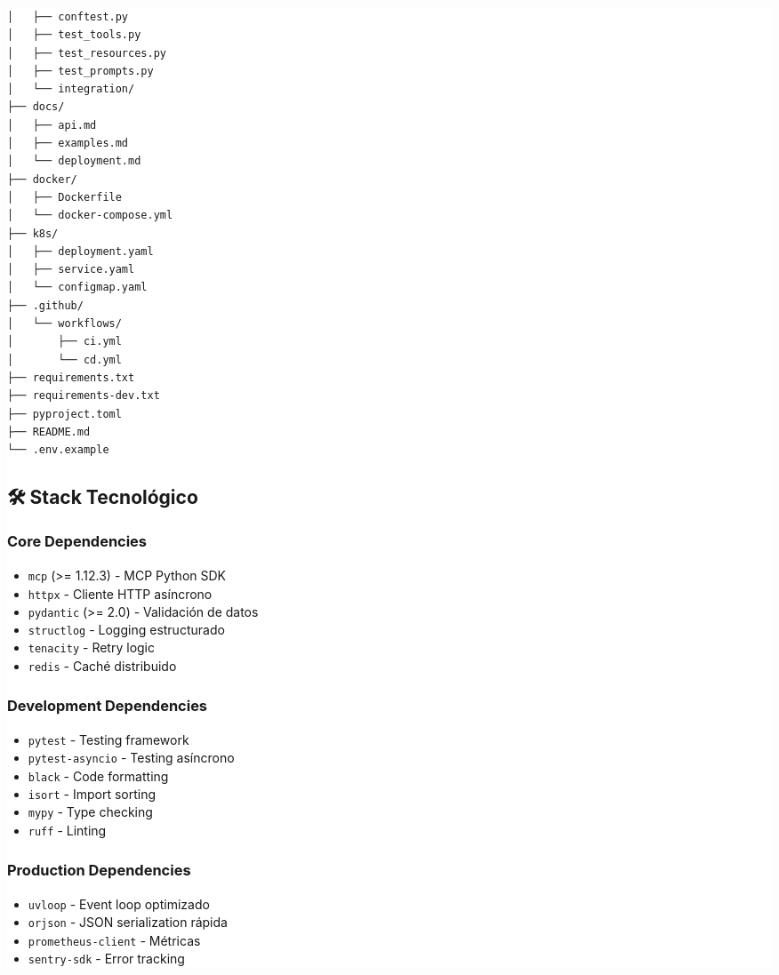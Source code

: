 ```
│   ├── conftest.py
│   ├── test_tools.py
│   ├── test_resources.py
│   ├── test_prompts.py
│   └── integration/
├── docs/
│   ├── api.md
│   ├── examples.md
│   └── deployment.md
├── docker/
│   ├── Dockerfile
│   └── docker-compose.yml
├── k8s/
│   ├── deployment.yaml
│   ├── service.yaml
│   └── configmap.yaml
├── .github/
│   └── workflows/
│       ├── ci.yml
│       └── cd.yml
├── requirements.txt
├── requirements-dev.txt
├── pyproject.toml
├── README.md
└── .env.example
```

## 🛠️ Stack Tecnológico

### Core Dependencies
- `mcp` (>= 1.12.3) - MCP Python SDK
- `httpx` - Cliente HTTP asíncrono
- `pydantic` (>= 2.0) - Validación de datos
- `structlog` - Logging estructurado
- `tenacity` - Retry logic
- `redis` - Caché distribuido

### Development Dependencies
- `pytest` - Testing framework
- `pytest-asyncio` - Testing asíncrono
- `black` - Code formatting
- `isort` - Import sorting
- `mypy` - Type checking
- `ruff` - Linting

### Production Dependencies
- `uvloop` - Event loop optimizado
- `orjson` - JSON serialization rápida
- `prometheus-client` - Métricas
- `sentry-sdk` - Error tracking
